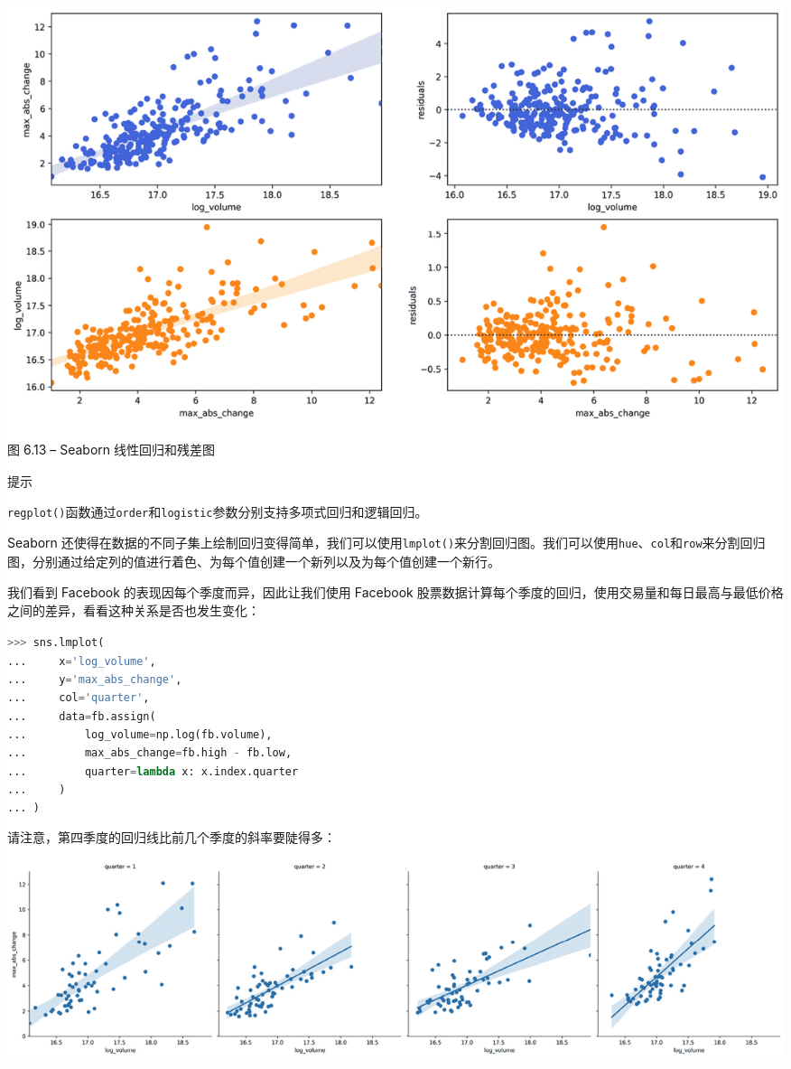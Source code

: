 ![图 6.13 – Seaborn 线性回归和残差图](img/fig_6.13.jpg)

图 6.13 – Seaborn 线性回归和残差图

提示

`regplot()`函数通过`order`和`logistic`参数分别支持多项式回归和逻辑回归。

Seaborn 还使得在数据的不同子集上绘制回归变得简单，我们可以使用`lmplot()`来分割回归图。我们可以使用`hue`、`col`和`row`来分割回归图，分别通过给定列的值进行着色、为每个值创建一个新列以及为每个值创建一个新行。

我们看到 Facebook 的表现因每个季度而异，因此让我们使用 Facebook 股票数据计算每个季度的回归，使用交易量和每日最高与最低价格之间的差异，看看这种关系是否也发生变化：

```py
>>> sns.lmplot(
...     x='log_volume', 
...     y='max_abs_change', 
...     col='quarter',
...     data=fb.assign(
...         log_volume=np.log(fb.volume), 
...         max_abs_change=fb.high - fb.low,
...         quarter=lambda x: x.index.quarter
...     )
... )
```

请注意，第四季度的回归线比前几个季度的斜率要陡得多：

![图 6.14 – Seaborn 带有子集的线性回归图](img/fig_6.14.jpg)
